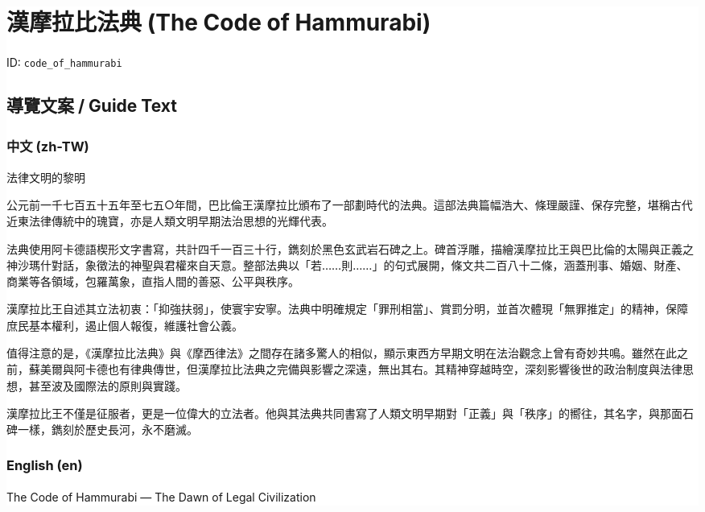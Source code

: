 
# 漢摩拉比法典 (The Code of Hammurabi)
ID: `code_of_hammurabi`

## 導覽文案 / Guide Text

### 中文 (zh-TW)
法律文明的黎明

公元前一千七百五十五年至七五○年間，巴比倫王漢摩拉比頒布了一部劃時代的法典。這部法典篇幅浩大、條理嚴謹、保存完整，堪稱古代近東法律傳統中的瑰寶，亦是人類文明早期法治思想的光輝代表。

法典使用阿卡德語楔形文字書寫，共計四千一百三十行，鐫刻於黑色玄武岩石碑之上。碑首浮雕，描繪漢摩拉比王與巴比倫的太陽與正義之神沙瑪什對話，象徵法的神聖與君權來自天意。整部法典以「若……則……」的句式展開，條文共二百八十二條，涵蓋刑事、婚姻、財產、商業等各領域，包羅萬象，直指人間的善惡、公平與秩序。

漢摩拉比王自述其立法初衷：「抑強扶弱」，使寰宇安寧。法典中明確規定「罪刑相當」、賞罰分明，並首次體現「無罪推定」的精神，保障庶民基本權利，遏止個人報復，維護社會公義。

值得注意的是，《漢摩拉比法典》與《摩西律法》之間存在諸多驚人的相似，顯示東西方早期文明在法治觀念上曾有奇妙共鳴。雖然在此之前，蘇美爾與阿卡德也有律典傳世，但漢摩拉比法典之完備與影響之深遠，無出其右。其精神穿越時空，深刻影響後世的政治制度與法律思想，甚至波及國際法的原則與實踐。

漢摩拉比王不僅是征服者，更是一位偉大的立法者。他與其法典共同書寫了人類文明早期對「正義」與「秩序」的嚮往，其名字，與那面石碑一樣，鐫刻於歷史長河，永不磨滅。

### English (en)
The Code of Hammurabi — The Dawn of Legal Civilization

